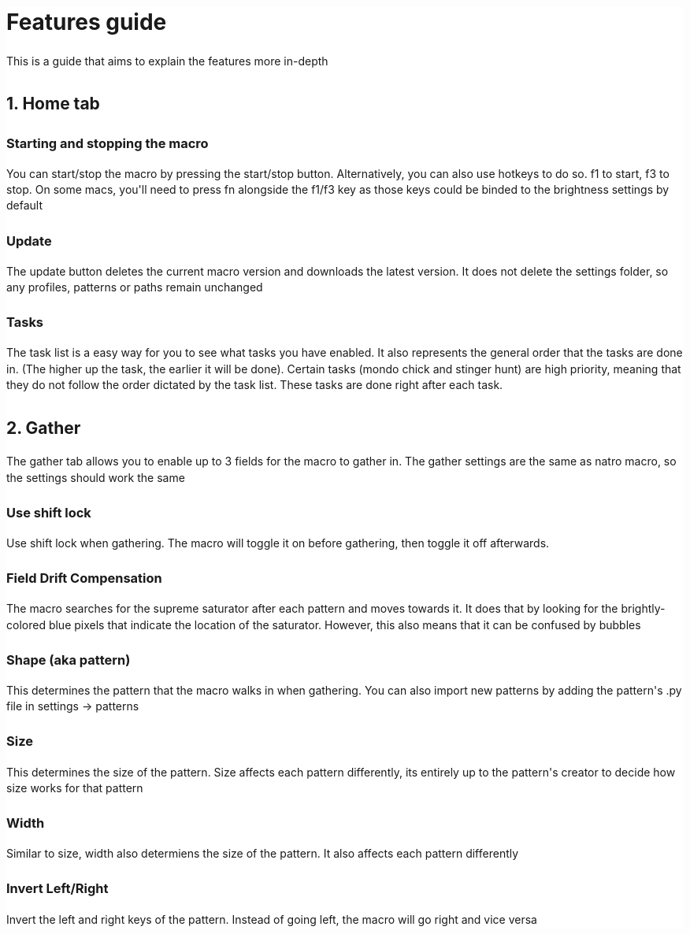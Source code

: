 # Features guide
This is a guide that aims to explain the features more in-depth

## 1. Home tab

### Starting and stopping the macro
You can start/stop the macro by pressing the start/stop button. Alternatively, you can also use hotkeys to do so. f1 to start, f3 to stop. On some macs, you'll need to press fn alongside the f1/f3 key as those keys could be binded to the brightness settings by default

### Update
The update button deletes the current macro version and downloads the latest version. It does not delete the settings folder, so any profiles, patterns or paths remain unchanged

### Tasks
The task list is a easy way for you to see what tasks you have enabled. It also represents the general order that the tasks are done in. (The higher up the task, the earlier it will be done). Certain tasks (mondo chick and stinger hunt) are high priority, meaning that they do not follow the order dictated by the task list. These tasks are done right after each task.

## 2. Gather
The gather tab allows you to enable up to 3 fields for the macro to gather in. The gather settings are the same as natro macro, so the settings should work the same

### Use shift lock
Use shift lock when gathering. The macro will toggle it on before gathering, then toggle it off afterwards.

### Field Drift Compensation
The macro searches for the supreme saturator after each pattern and moves towards it. It does that by looking for the brightly-colored blue pixels that indicate the location of the saturator. However, this also means that it can be confused by bubbles

### Shape (aka pattern)
This determines the pattern that the macro walks in when gathering. You can also import new patterns by adding the pattern's .py file in settings -> patterns

### Size
This determines the size of the pattern. Size affects each pattern differently, its entirely up to the pattern's creator to decide how size works for that pattern

### Width
Similar to size, width also determiens the size of the pattern. It also affects each pattern differently

### Invert Left/Right
Invert the left and right keys of the pattern. Instead of going left, the macro will go right and vice versa
